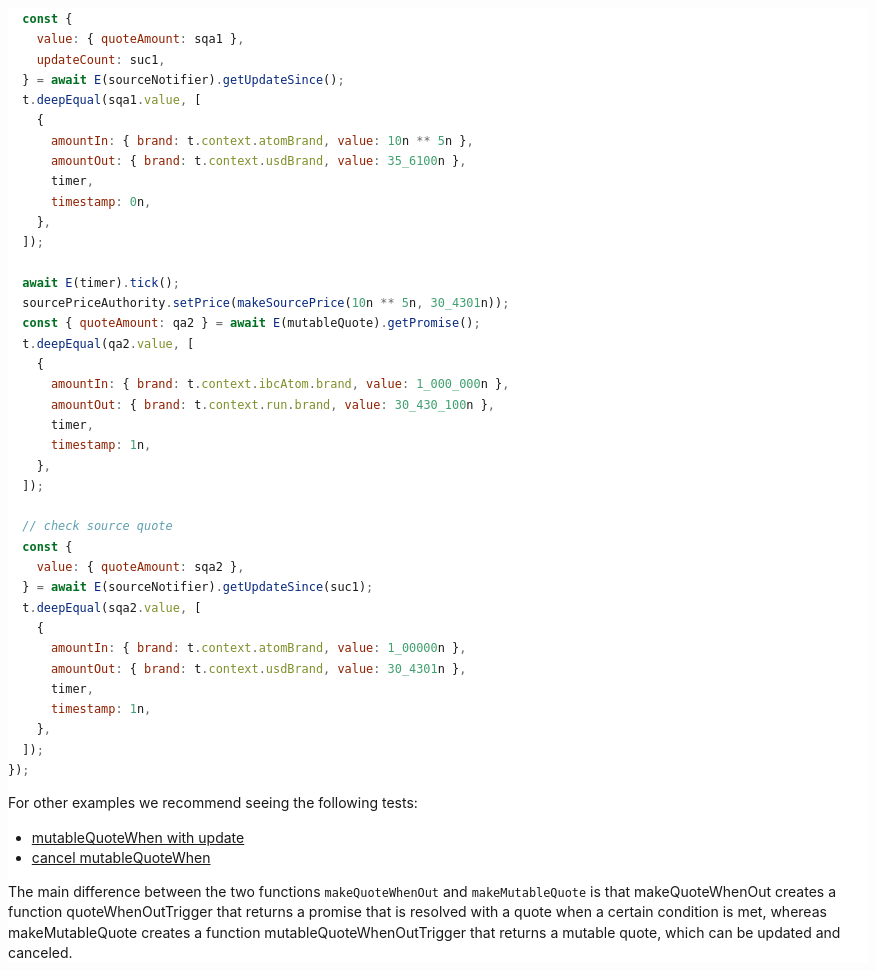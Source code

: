 ```js
  const {
    value: { quoteAmount: sqa1 },
    updateCount: suc1,
  } = await E(sourceNotifier).getUpdateSince();
  t.deepEqual(sqa1.value, [
    {
      amountIn: { brand: t.context.atomBrand, value: 10n ** 5n },
      amountOut: { brand: t.context.usdBrand, value: 35_6100n },
      timer,
      timestamp: 0n,
    },
  ]);

  await E(timer).tick();
  sourcePriceAuthority.setPrice(makeSourcePrice(10n ** 5n, 30_4301n));
  const { quoteAmount: qa2 } = await E(mutableQuote).getPromise();
  t.deepEqual(qa2.value, [
    {
      amountIn: { brand: t.context.ibcAtom.brand, value: 1_000_000n },
      amountOut: { brand: t.context.run.brand, value: 30_430_100n },
      timer,
      timestamp: 1n,
    },
  ]);

  // check source quote
  const {
    value: { quoteAmount: sqa2 },
  } = await E(sourceNotifier).getUpdateSince(suc1);
  t.deepEqual(sqa2.value, [
    {
      amountIn: { brand: t.context.atomBrand, value: 1_00000n },
      amountOut: { brand: t.context.usdBrand, value: 30_4301n },
      timer,
      timestamp: 1n,
    },
  ]);
});
```

For other examples we recommend seeing the following tests:

- [mutableQuoteWhen with update](https://github.com/Agoric/agoric-sdk/blob/b36fcb2d832ec154019cb6ae0a5dda17f94207eb/packages/zoe/test/unitTests/contracts/test-priceAggregator.js#L946)
- [cancel mutableQuoteWhen](https://github.com/Agoric/agoric-sdk/blob/b36fcb2d832ec154019cb6ae0a5dda17f94207eb/packages/zoe/test/unitTests/contracts/test-priceAggregator.js#L1020)

The main difference between the two functions `makeQuoteWhenOut` and `makeMutableQuote` is that makeQuoteWhenOut creates a function quoteWhenOutTrigger that returns a promise that is resolved with a quote when a certain condition is met, whereas makeMutableQuote creates a function mutableQuoteWhenOutTrigger that returns a mutable quote, which can be updated and canceled.
